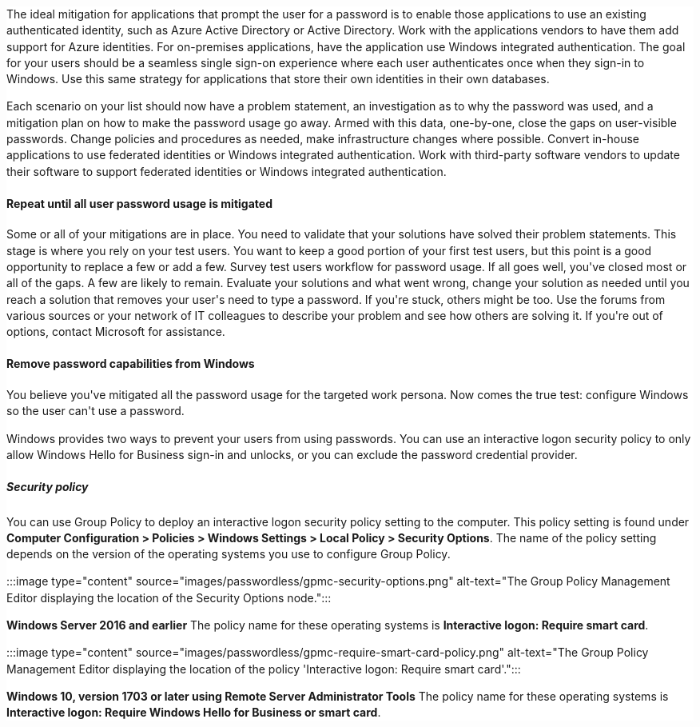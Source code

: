 The ideal mitigation for applications that prompt the user for a password is to enable those applications to use an existing authenticated identity, such as Azure Active Directory or Active Directory. Work with the applications vendors to have them add support for Azure identities. For on-premises applications, have the application use Windows integrated authentication. The goal for your users should be a seamless single sign-on experience where each user authenticates once when they sign-in to Windows. Use this same strategy for applications that store their own identities in their own databases.

Each scenario on your list should now have a problem statement, an investigation as to why the password was used, and a mitigation plan on how to make the password usage go away. Armed with this data, one-by-one, close the gaps on user-visible passwords. Change policies and procedures as needed, make infrastructure changes where possible. Convert in-house applications to use federated identities or Windows integrated authentication. Work with third-party software vendors to update their software to support federated identities or Windows integrated authentication.

#### Repeat until all user password usage is mitigated

Some or all of your mitigations are in place. You need to validate that your solutions have solved their problem statements. This stage is where you rely on your test users. You want to keep a good portion of your first test users, but this point is a good opportunity to replace a few or add a few. Survey test users workflow for password usage. If all goes well, you've closed most or all of the gaps. A few are likely to remain. Evaluate your solutions and what went wrong, change your solution as needed until you reach a solution that removes your user's need to type a password. If you're stuck, others might be too. Use the forums from various sources or your network of IT colleagues to describe your problem and see how others are solving it. If you're out of options, contact Microsoft for assistance.

#### Remove password capabilities from Windows

You believe you've mitigated all the password usage for the targeted work persona. Now comes the true test: configure Windows so the user can't use a password.

Windows provides two ways to prevent your users from using passwords. You can use an interactive logon security policy to only allow Windows Hello for Business sign-in and unlocks, or you can exclude the password credential provider.

##### Security policy

You can use Group Policy to deploy an interactive logon security policy setting to the computer. This policy setting is found under **Computer Configuration > Policies > Windows Settings > Local Policy > Security Options**.  The name of the policy setting depends on the version of the operating systems you use to configure Group Policy.

:::image type="content" source="images/passwordless/gpmc-security-options.png" alt-text="The Group Policy Management Editor displaying the location of the Security Options node.":::

**Windows Server 2016 and earlier**
The policy name for these operating systems is **Interactive logon: Require smart card**.

:::image type="content" source="images/passwordless/gpmc-require-smart-card-policy.png" alt-text="The Group Policy Management Editor displaying the location of the policy 'Interactive logon: Require smart card'.":::

**Windows 10, version 1703 or later using Remote Server Administrator Tools**
The policy name for these operating systems is **Interactive logon: Require Windows Hello for Business or smart card**.
